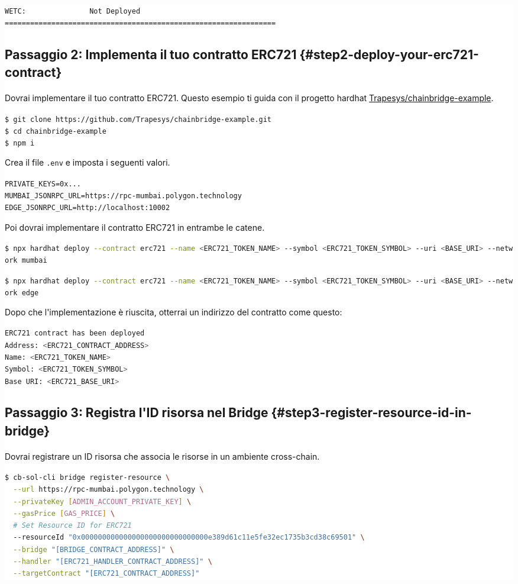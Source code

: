 ```bash
WETC:               Not Deployed
================================================================
```

## Passaggio 2: Implementa il tuo contratto ERC721 {#step2-deploy-your-erc721-contract}

Dovrai implementare  il tuo contratto ERC721. Questo esempio ti guida con il progetto hardhat [Trapesys/chainbridge-example](https://github.com/Trapesys/chainbridge-example).

```bash
$ git clone https://github.com/Trapesys/chainbridge-example.git
$ cd chainbridge-example
$ npm i
```

Crea il file `.env` e imposta i seguenti valori.

```.env
PRIVATE_KEYS=0x...
MUMBAI_JSONRPC_URL=https://rpc-mumbai.polygon.technology
EDGE_JSONRPC_URL=http://localhost:10002
```

Poi dovrai implementare il contratto ERC721 in entrambe le catene.

```bash
$ npx hardhat deploy --contract erc721 --name <ERC721_TOKEN_NAME> --symbol <ERC721_TOKEN_SYMBOL> --uri <BASE_URI> --network mumbai
```

```bash
$ npx hardhat deploy --contract erc721 --name <ERC721_TOKEN_NAME> --symbol <ERC721_TOKEN_SYMBOL> --uri <BASE_URI> --network edge
```

Dopo che l'implementazione è riuscita, otterrai un indirizzo del contratto come questo:

```bash
ERC721 contract has been deployed
Address: <ERC721_CONTRACT_ADDRESS>
Name: <ERC721_TOKEN_NAME>
Symbol: <ERC721_TOKEN_SYMBOL>
Base URI: <ERC721_BASE_URI>
```

## Passaggio 3: Registra l'ID risorsa nel Bridge {#step3-register-resource-id-in-bridge}

Dovrai registrare un ID risorsa che associa le risorse in un ambiente cross-chain.

```bash
$ cb-sol-cli bridge register-resource \
  --url https://rpc-mumbai.polygon.technology \
  --privateKey [ADMIN_ACCOUNT_PRIVATE_KEY] \
  --gasPrice [GAS_PRICE] \
  # Set Resource ID for ERC721
  --resourceId "0x000000000000000000000000000000e389d61c11e5fe32ec1735b3cd38c69501" \
  --bridge "[BRIDGE_CONTRACT_ADDRESS]" \
  --handler "[ERC721_HANDLER_CONTRACT_ADDRESS]" \
  --targetContract "[ERC721_CONTRACT_ADDRESS]"
```
